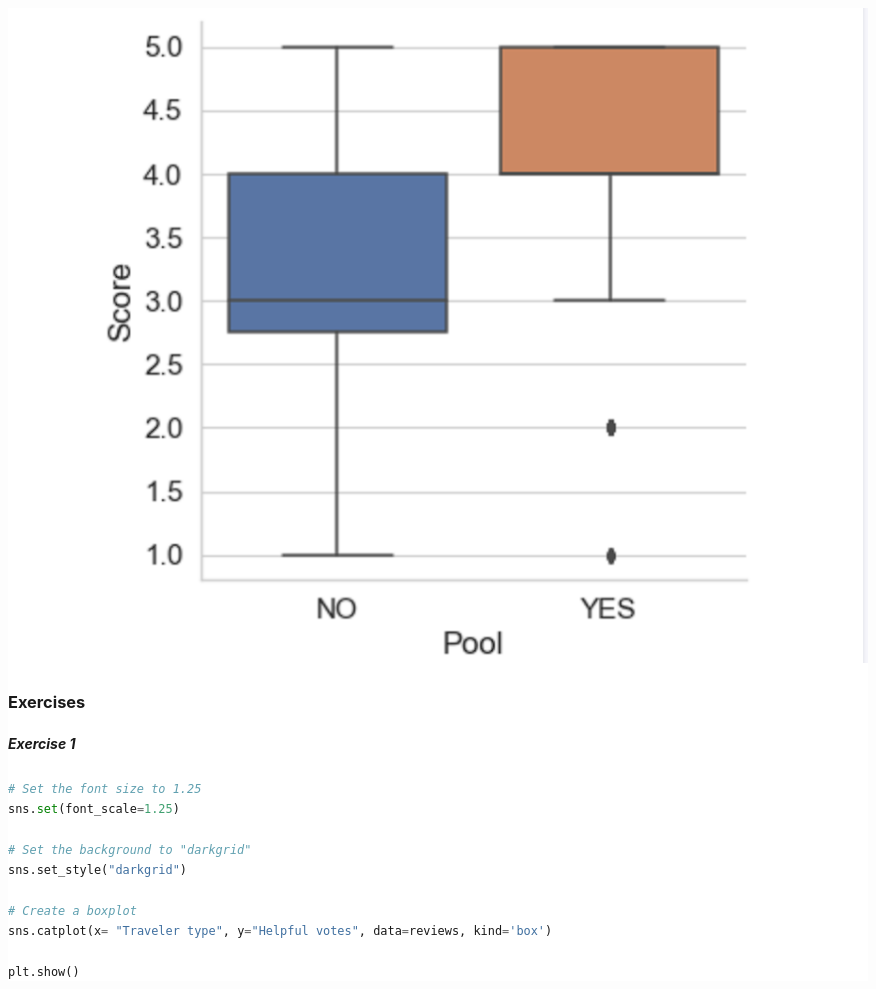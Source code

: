 ![Pasted image 20230716175209](/images/Pasted%20image%2020230716175209.png)

### Exercises

##### Exercise 1
```python
# Set the font size to 1.25
sns.set(font_scale=1.25)

# Set the background to "darkgrid"
sns.set_style("darkgrid")

# Create a boxplot
sns.catplot(x= "Traveler type", y="Helpful votes", data=reviews, kind='box')

plt.show()
```